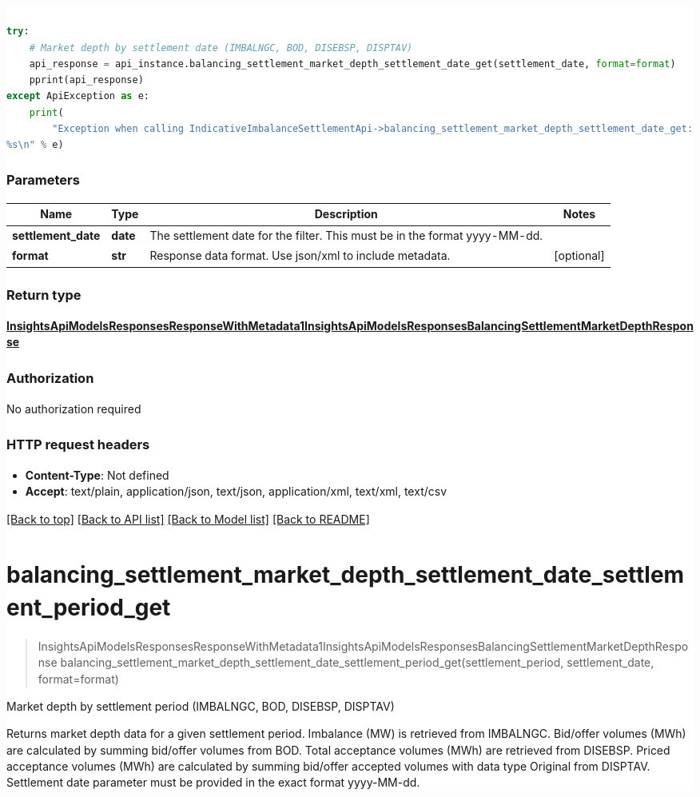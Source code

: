 ```python

try:
    # Market depth by settlement date (IMBALNGC, BOD, DISEBSP, DISPTAV)
    api_response = api_instance.balancing_settlement_market_depth_settlement_date_get(settlement_date, format=format)
    pprint(api_response)
except ApiException as e:
    print(
        "Exception when calling IndicativeImbalanceSettlementApi->balancing_settlement_market_depth_settlement_date_get: %s\n" % e)
```

### Parameters

Name | Type | Description  | Notes
------------- | ------------- | ------------- | -------------
 **settlement_date** | **date**| The settlement date for the filter. This must be in the format yyyy-MM-dd. | 
 **format** | **str**| Response data format. Use json/xml to include metadata. | [optional] 

### Return type

[**InsightsApiModelsResponsesResponseWithMetadata1InsightsApiModelsResponsesBalancingSettlementMarketDepthResponse**](InsightsApiModelsResponsesResponseWithMetadata1InsightsApiModelsResponsesBalancingSettlementMarketDepthResponse.md)

### Authorization

No authorization required

### HTTP request headers

 - **Content-Type**: Not defined
 - **Accept**: text/plain, application/json, text/json, application/xml, text/xml, text/csv

[[Back to top]](#) [[Back to API list]](../README.md#documentation-for-api-endpoints) [[Back to Model list]](../README.md#documentation-for-models) [[Back to README]](../README.md)

# **balancing_settlement_market_depth_settlement_date_settlement_period_get**
> InsightsApiModelsResponsesResponseWithMetadata1InsightsApiModelsResponsesBalancingSettlementMarketDepthResponse balancing_settlement_market_depth_settlement_date_settlement_period_get(settlement_period, settlement_date, format=format)

Market depth by settlement period (IMBALNGC, BOD, DISEBSP, DISPTAV)

Returns market depth data for a given settlement period.  Imbalance (MW) is retrieved from IMBALNGC.  Bid/offer volumes (MWh) are calculated by summing bid/offer volumes from BOD.  Total acceptance volumes (MWh) are retrieved from DISEBSP.  Priced acceptance volumes (MWh) are calculated by summing bid/offer accepted volumes with data type Original from DISPTAV.                Settlement date parameter must be provided in the exact format yyyy-MM-dd.
